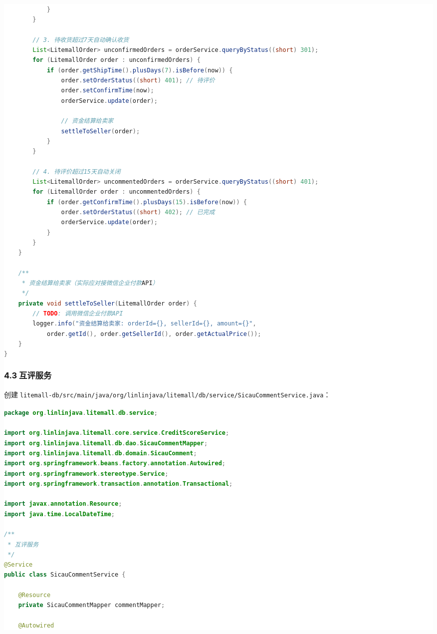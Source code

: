 ```java
            }
        }
        
        // 3. 待收货超过7天自动确认收货
        List<LitemallOrder> unconfirmedOrders = orderService.queryByStatus((short) 301);
        for (LitemallOrder order : unconfirmedOrders) {
            if (order.getShipTime().plusDays(7).isBefore(now)) {
                order.setOrderStatus((short) 401); // 待评价
                order.setConfirmTime(now);
                orderService.update(order);
                
                // 资金结算给卖家
                settleToSeller(order);
            }
        }
        
        // 4. 待评价超过15天自动关闭
        List<LitemallOrder> uncommentedOrders = orderService.queryByStatus((short) 401);
        for (LitemallOrder order : uncommentedOrders) {
            if (order.getConfirmTime().plusDays(15).isBefore(now)) {
                order.setOrderStatus((short) 402); // 已完成
                orderService.update(order);
            }
        }
    }
    
    /**
     * 资金结算给卖家（实际应对接微信企业付款API）
     */
    private void settleToSeller(LitemallOrder order) {
        // TODO: 调用微信企业付款API
        logger.info("资金结算给卖家: orderId={}, sellerId={}, amount={}", 
            order.getId(), order.getSellerId(), order.getActualPrice());
    }
}
```

### 4.3 互评服务

创建 `litemall-db/src/main/java/org/linlinjava/litemall/db/service/SicauCommentService.java`：

```java
package org.linlinjava.litemall.db.service;

import org.linlinjava.litemall.core.service.CreditScoreService;
import org.linlinjava.litemall.db.dao.SicauCommentMapper;
import org.linlinjava.litemall.db.domain.SicauComment;
import org.springframework.beans.factory.annotation.Autowired;
import org.springframework.stereotype.Service;
import org.springframework.transaction.annotation.Transactional;

import javax.annotation.Resource;
import java.time.LocalDateTime;

/**
 * 互评服务
 */
@Service
public class SicauCommentService {
    
    @Resource
    private SicauCommentMapper commentMapper;
    
    @Autowired
```